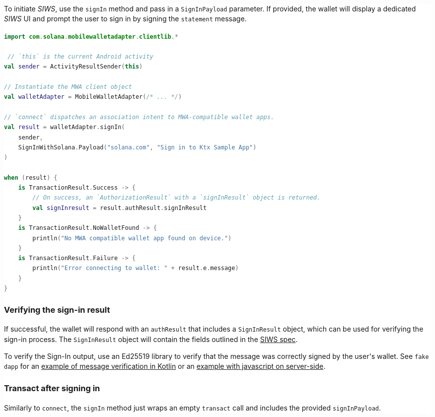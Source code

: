 To initiate _SIWS_, use the `signIn` method and pass in a `SignInPayload` parameter. If provided, the wallet
will display a dedicated _SIWS_ UI and prompt the user to sign in by signing the `statement` message.

```kotlin
import com.solana.mobilewalletadapter.clientlib.*

 // `this` is the current Android activity
val sender = ActivityResultSender(this)

// Instantiate the MWA client object
val walletAdapter = MobileWalletAdapter(/* ... */)

// `connect` dispatches an association intent to MWA-compatible wallet apps.
val result = walletAdapter.signIn(
    sender,
    SignInWithSolana.Payload("solana.com", "Sign in to Ktx Sample App")
)

when (result) {
    is TransactionResult.Success -> {
        // On success, an `AuthorizationResult` with a `signInResult` object is returned.
        val signInresult = result.authResult.signInResult
    }
    is TransactionResult.NoWalletFound -> {
        println("No MWA compatible wallet app found on device.")
    }
    is TransactionResult.Failure -> {
        println("Error connecting to wallet: " + result.e.message)
    }
}
```

### Verifying the sign-in result

If successful, the wallet will respond with an `authResult` that includes a `SignInResult` object, which can be used
for verifying the sign-in process. The `SignInResult` object will contain the fields outlined in the [SIWS spec](https://github.com/phantom/sign-in-with-solana?tab=readme-ov-file#sign-in-output-fields).

To verify the Sign-In output, use an Ed25519 library to verify that the message was correctly signed by the user's wallet. See `fakedapp` for an [example of message verification in Kotlin](https://github.com/solana-mobile/mobile-wallet-adapter/blob/761c3367e5ed4651fa2661767439abf25a178588/android/fakedapp/src/main/java/com/solana/mobilewalletadapter/fakedapp/MainViewModel.kt#L99C13-L108C18) or an [example with javascript on server-side](https://github.com/phantom/sign-in-with-solana?tab=readme-ov-file#sign-in-output-verification-backend).

### Transact after signing in

Similarly to `connect`, the `signIn` method just wraps an empty `transact` call and includes the provided `signInPayload`.
